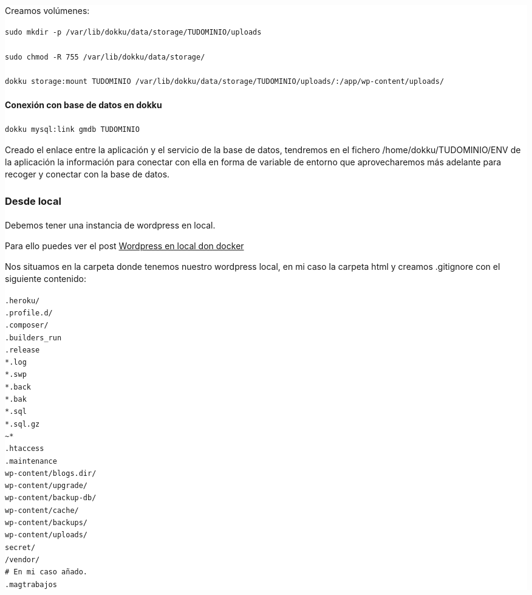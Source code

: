 Creamos volúmenes:

```
sudo mkdir -p /var/lib/dokku/data/storage/TUDOMINIO/uploads

sudo chmod -R 755 /var/lib/dokku/data/storage/

dokku storage:mount TUDOMINIO /var/lib/dokku/data/storage/TUDOMINIO/uploads/:/app/wp-content/uploads/
```

#### Conexión con base de datos en dokku

```
dokku mysql:link gmdb TUDOMINIO
```

Creado el enlace entre la aplicación y el servicio de la base de datos,
tendremos en el fichero /home/dokku/TUDOMINIO/ENV de la aplicación la información para conectar con
ella en forma de variable de entorno que aprovecharemos más adelante para
recoger y conectar con la base de datos.


### Desde local

Debemos tener una instancia de wordpress en local.

Para ello puedes ver el post [Wordpress en local don docker](http://lesolivex.com/wordpress-en-local-con-docker/)

Nos situamos en la carpeta donde tenemos nuestro wordpress local, en mi caso la
carpeta html  y creamos .gitignore con el siguiente contenido:

```
.heroku/
.profile.d/
.composer/
.builders_run
.release
*.log
*.swp
*.back
*.bak
*.sql
*.sql.gz
~*
.htaccess
.maintenance
wp-content/blogs.dir/
wp-content/upgrade/
wp-content/backup-db/
wp-content/cache/
wp-content/backups/
wp-content/uploads/
secret/
/vendor/
# En mi caso añado.
.magtrabajos
```
